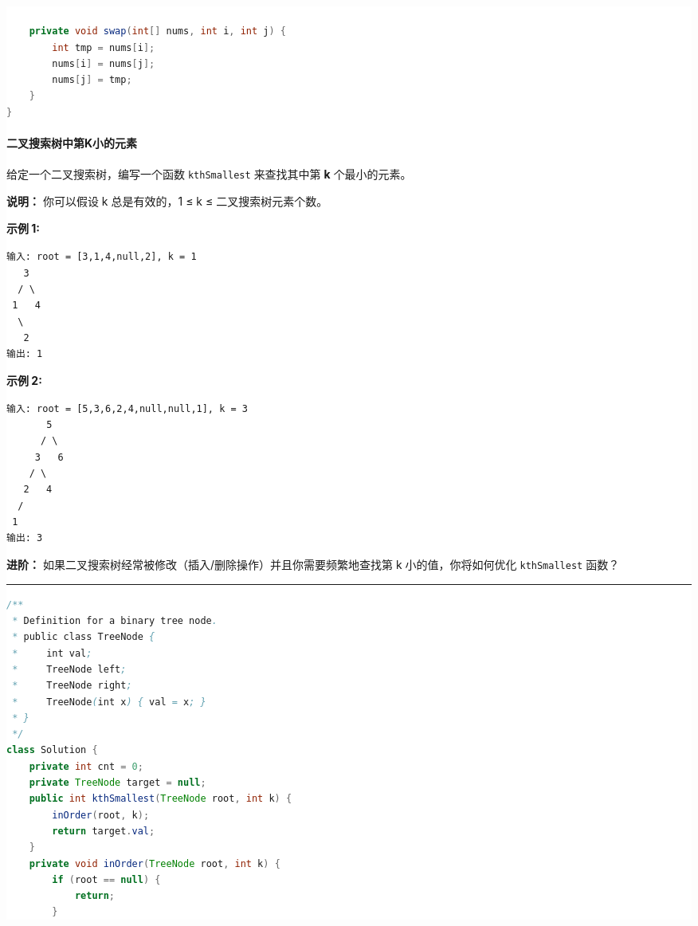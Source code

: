 ```java
    
    private void swap(int[] nums, int i, int j) {
        int tmp = nums[i];
        nums[i] = nums[j];
        nums[j] = tmp;
    }
}
```

#### 二叉搜索树中第K小的元素

给定一个二叉搜索树，编写一个函数 `kthSmallest` 来查找其中第 **k** 个最小的元素。

**说明：**
你可以假设 k 总是有效的，1 ≤ k ≤ 二叉搜索树元素个数。

**示例 1:**

```
输入: root = [3,1,4,null,2], k = 1
   3
  / \
 1   4
  \
   2
输出: 1
```

**示例 2:**

```
输入: root = [5,3,6,2,4,null,null,1], k = 3
       5
      / \
     3   6
    / \
   2   4
  /
 1
输出: 3
```

**进阶：**
如果二叉搜索树经常被修改（插入/删除操作）并且你需要频繁地查找第 k 小的值，你将如何优化 `kthSmallest` 函数？

---

```java
/**
 * Definition for a binary tree node.
 * public class TreeNode {
 *     int val;
 *     TreeNode left;
 *     TreeNode right;
 *     TreeNode(int x) { val = x; }
 * }
 */
class Solution {
    private int cnt = 0;
    private TreeNode target = null;
    public int kthSmallest(TreeNode root, int k) {
        inOrder(root, k);
        return target.val;
    }
    private void inOrder(TreeNode root, int k) {
        if (root == null) {
            return;
        }
```
